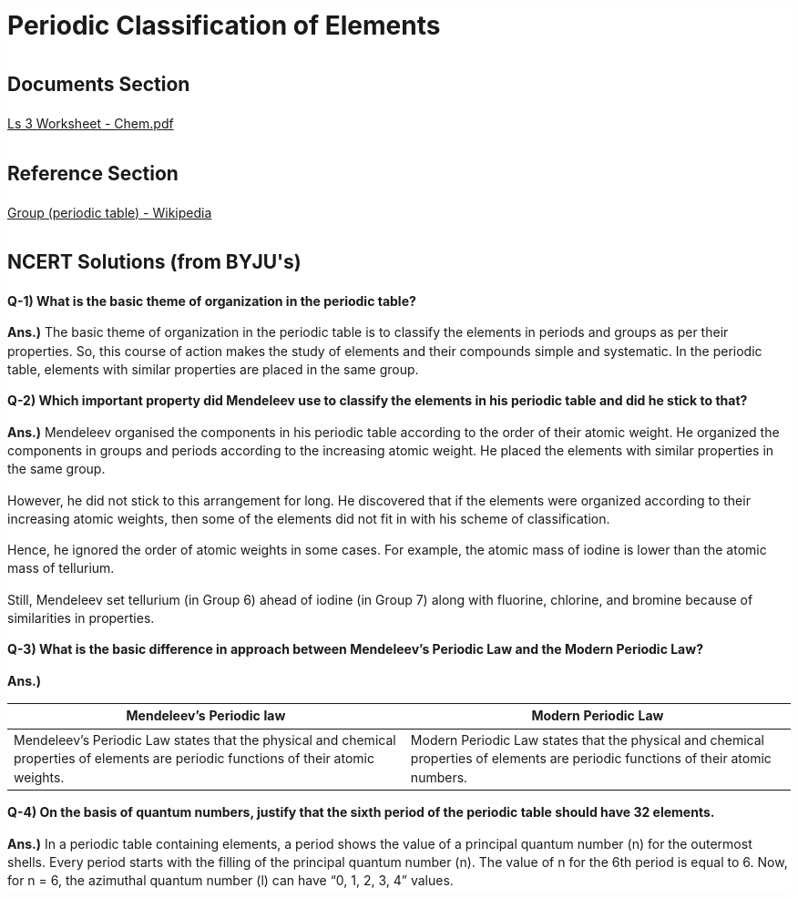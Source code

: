 # Periodic Classification of Elements

## Documents Section

[Ls 3 Worksheet - Chem.pdf](https://res.craft.do/user/full/34ae8ebc-d508-7305-20e2-17e06364862c/doc/3491F8B8-527B-4029-A8C5-FBF1AF7CCE2D/873130ac-7d9f-67d9-5c3a-083b980e7ba6)

## Reference Section

[Group (periodic table) - Wikipedia](https://en.wikipedia.org/wiki/Group\_\(periodic\_table\))

## NCERT Solutions (from BYJU's)

**Q-1) What is the basic theme of organization in the periodic table?**

**Ans.)** The basic theme of organization in the periodic table is to classify the elements in periods and groups as per their properties. So, this course of action makes the study of elements and their compounds simple and systematic. In the periodic table, elements with similar properties are placed in the same group.

**Q-2) Which important property did Mendeleev use to classify the elements in his periodic table and did he stick to that?**

**Ans.)** Mendeleev organised the components in his periodic table according to the order of their atomic weight. He organized the components in groups and periods according to the increasing atomic weight. He placed the elements with similar properties in the same group.

However, he did not stick to this arrangement for long. He discovered that if the elements were organized according to their increasing atomic weights, then some of the elements did not fit in with his scheme of classification.

Hence, he ignored the order of atomic weights in some cases. For example, the atomic mass of iodine is lower than the atomic mass of tellurium.

Still, Mendeleev set tellurium (in Group 6) ahead of iodine (in Group 7) along with fluorine, chlorine, and bromine because of similarities in properties.

**Q-3) What is the basic difference in approach between Mendeleev’s Periodic Law and the Modern Periodic Law?**

**Ans.)**

| **Mendeleev’s Periodic law**                                                                                                          | **Modern Periodic Law**                                                                                                          |
| ------------------------------------------------------------------------------------------------------------------------------------- | -------------------------------------------------------------------------------------------------------------------------------- |
| Mendeleev’s Periodic Law states that the physical and chemical properties of elements are periodic functions of their atomic weights. | Modern Periodic Law states that the physical and chemical properties of elements are periodic functions of their atomic numbers. |

**Q-4) On the basis of quantum numbers, justify that the sixth period of the periodic table should have 32 elements.**

**Ans.)** In a periodic table containing elements, a period shows the value of a principal quantum number (n) for the outermost shells. Every period starts with the filling of the principal quantum number (n). The value of n for the 6th period is equal to 6. Now, for n = 6, the azimuthal quantum number (l) can have “0, 1, 2, 3, 4” values.
